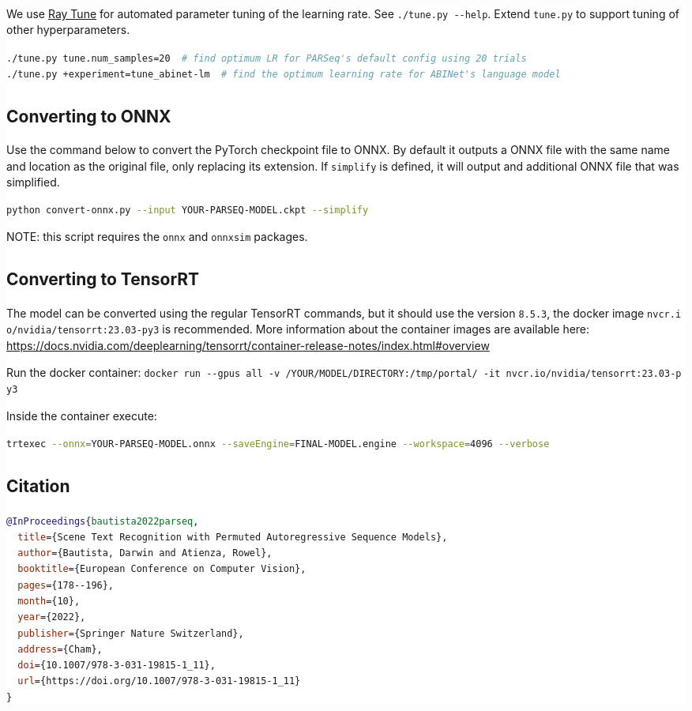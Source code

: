 We use [Ray Tune](https://www.ray.io/ray-tune) for automated parameter tuning of the learning rate. See `./tune.py --help`. Extend `tune.py` to support tuning of other hyperparameters.

```bash
./tune.py tune.num_samples=20  # find optimum LR for PARSeq's default config using 20 trials
./tune.py +experiment=tune_abinet-lm  # find the optimum learning rate for ABINet's language model
```

## Converting to ONNX

Use the command below to convert the PyTorch checkpoint file to ONNX. By default it outputs a ONNX file with the same
name and location as the original file, only replacing its extension. If `simplify` is defined, it will output and additional
ONNX file that was simplified.

```bash
python convert-onnx.py --input YOUR-PARSEQ-MODEL.ckpt --simplify
```

NOTE: this script requires the `onnx` and `onnxsim` packages.

## Converting to TensorRT

The model can be converted using the regular TensorRT commands, but it should use the version `8.5.3`, the docker image
`nvcr.io/nvidia/tensorrt:23.03-py3` is recommended. More information about the container images are available here:
https://docs.nvidia.com/deeplearning/tensorrt/container-release-notes/index.html#overview

Run the docker container:
`docker run --gpus all -v /YOUR/MODEL/DIRECTORY:/tmp/portal/ -it nvcr.io/nvidia/tensorrt:23.03-py3`

Inside the container execute:

```bash
trtexec --onnx=YOUR-PARSEQ-MODEL.onnx --saveEngine=FINAL-MODEL.engine --workspace=4096 --verbose
```

## Citation

```bibtex
@InProceedings{bautista2022parseq,
  title={Scene Text Recognition with Permuted Autoregressive Sequence Models},
  author={Bautista, Darwin and Atienza, Rowel},
  booktitle={European Conference on Computer Vision},
  pages={178--196},
  month={10},
  year={2022},
  publisher={Springer Nature Switzerland},
  address={Cham},
  doi={10.1007/978-3-031-19815-1_11},
  url={https://doi.org/10.1007/978-3-031-19815-1_11}
}
```
